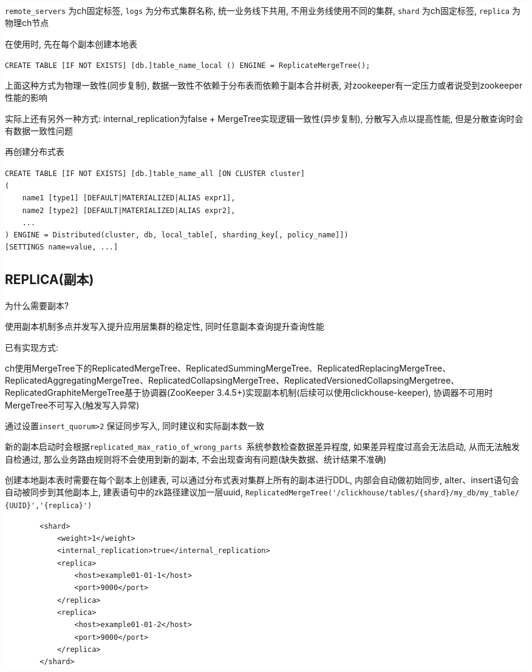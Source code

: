 `remote_servers` 为ch固定标签, `logs` 为分布式集群名称, 统一业务线下共用, 不用业务线使用不同的集群, `shard` 为ch固定标签, `replica` 为物理ch节点

在使用时, 先在每个副本创建本地表

```
CREATE TABLE [IF NOT EXISTS] [db.]table_name_local () ENGINE = ReplicateMergeTree();
```

上面这种方式为物理一致性(同步复制), 数据一致性不依赖于分布表而依赖于副本合并树表, 对zookeeper有一定压力或者说受到zookeeper性能的影响

实际上还有另外一种方式: internal_replication为false + MergeTree实现逻辑一致性(异步复制), 分散写入点以提高性能, 但是分散查询时会有数据一致性问题

再创建分布式表

```
CREATE TABLE [IF NOT EXISTS] [db.]table_name_all [ON CLUSTER cluster]
(
    name1 [type1] [DEFAULT|MATERIALIZED|ALIAS expr1],
    name2 [type2] [DEFAULT|MATERIALIZED|ALIAS expr2],
    ...
) ENGINE = Distributed(cluster, db, local_table[, sharding_key[, policy_name]])
[SETTINGS name=value, ...]
```

## REPLICA(副本)

为什么需要副本?

使用副本机制多点并发写入提升应用层集群的稳定性, 同时任意副本查询提升查询性能



已有实现方式:

ch使用MergeTree下的ReplicatedMergeTree、ReplicatedSummingMergeTree、ReplicatedReplacingMergeTree、ReplicatedAggregatingMergeTree、ReplicatedCollapsingMergeTree、ReplicatedVersionedCollapsingMergetree、ReplicatedGraphiteMergeTree基于协调器(ZooKeeper 3.4.5+)实现副本机制(后续可以使用clickhouse-keeper), 协调器不可用时MergeTree不可写入(触发写入异常)

通过设置`insert_quorum>2` 保证同步写入, 同时建议和实际副本数一致

新的副本启动时会根据`replicated_max_ratio_of_wrong_parts `系统参数检查数据差异程度, 如果差异程度过高会无法启动, 从而无法触发自检通过, 那么业务路由规则将不会使用到新的副本, 不会出现查询有问题(缺失数据、统计结果不准确)

创建本地副本表时需要在每个副本上创建表, 可以通过分布式表对集群上所有的副本进行DDL, 内部会自动做初始同步, alter、insert语句会自动被同步到其他副本上, 建表语句中的zk路径建议加一层uuid, `ReplicatedMergeTree('/clickhouse/tables/{shard}/my_db/my_table/{UUID}','{replica}')`



```
        <shard>
            <weight>1</weight>
            <internal_replication>true</internal_replication>
            <replica>
                <host>example01-01-1</host>
                <port>9000</port>
            </replica>
            <replica>
                <host>example01-01-2</host>
                <port>9000</port>
            </replica>
        </shard>
```
